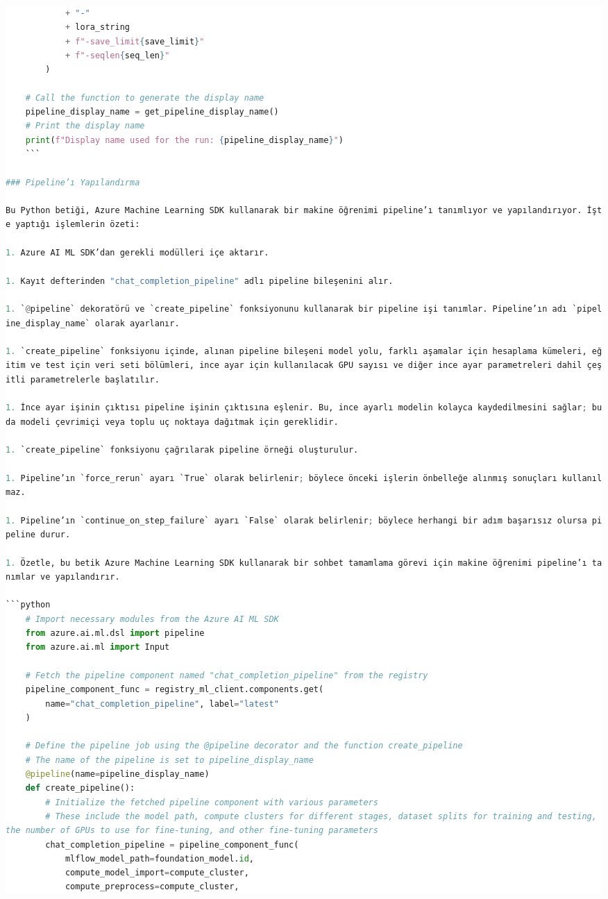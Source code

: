 ```python
            + "-"
            + lora_string
            + f"-save_limit{save_limit}"
            + f"-seqlen{seq_len}"
        )
    
    # Call the function to generate the display name
    pipeline_display_name = get_pipeline_display_name()
    # Print the display name
    print(f"Display name used for the run: {pipeline_display_name}")
    ```

### Pipeline’ı Yapılandırma

Bu Python betiği, Azure Machine Learning SDK kullanarak bir makine öğrenimi pipeline’ı tanımlıyor ve yapılandırıyor. İşte yaptığı işlemlerin özeti:

1. Azure AI ML SDK’dan gerekli modülleri içe aktarır.

1. Kayıt defterinden "chat_completion_pipeline" adlı pipeline bileşenini alır.

1. `@pipeline` dekoratörü ve `create_pipeline` fonksiyonunu kullanarak bir pipeline işi tanımlar. Pipeline’ın adı `pipeline_display_name` olarak ayarlanır.

1. `create_pipeline` fonksiyonu içinde, alınan pipeline bileşeni model yolu, farklı aşamalar için hesaplama kümeleri, eğitim ve test için veri seti bölümleri, ince ayar için kullanılacak GPU sayısı ve diğer ince ayar parametreleri dahil çeşitli parametrelerle başlatılır.

1. İnce ayar işinin çıktısı pipeline işinin çıktısına eşlenir. Bu, ince ayarlı modelin kolayca kaydedilmesini sağlar; bu da modeli çevrimiçi veya toplu uç noktaya dağıtmak için gereklidir.

1. `create_pipeline` fonksiyonu çağrılarak pipeline örneği oluşturulur.

1. Pipeline’ın `force_rerun` ayarı `True` olarak belirlenir; böylece önceki işlerin önbelleğe alınmış sonuçları kullanılmaz.

1. Pipeline’ın `continue_on_step_failure` ayarı `False` olarak belirlenir; böylece herhangi bir adım başarısız olursa pipeline durur.

1. Özetle, bu betik Azure Machine Learning SDK kullanarak bir sohbet tamamlama görevi için makine öğrenimi pipeline’ı tanımlar ve yapılandırır.

```python
    # Import necessary modules from the Azure AI ML SDK
    from azure.ai.ml.dsl import pipeline
    from azure.ai.ml import Input
    
    # Fetch the pipeline component named "chat_completion_pipeline" from the registry
    pipeline_component_func = registry_ml_client.components.get(
        name="chat_completion_pipeline", label="latest"
    )
    
    # Define the pipeline job using the @pipeline decorator and the function create_pipeline
    # The name of the pipeline is set to pipeline_display_name
    @pipeline(name=pipeline_display_name)
    def create_pipeline():
        # Initialize the fetched pipeline component with various parameters
        # These include the model path, compute clusters for different stages, dataset splits for training and testing, the number of GPUs to use for fine-tuning, and other fine-tuning parameters
        chat_completion_pipeline = pipeline_component_func(
            mlflow_model_path=foundation_model.id,
            compute_model_import=compute_cluster,
            compute_preprocess=compute_cluster,
```